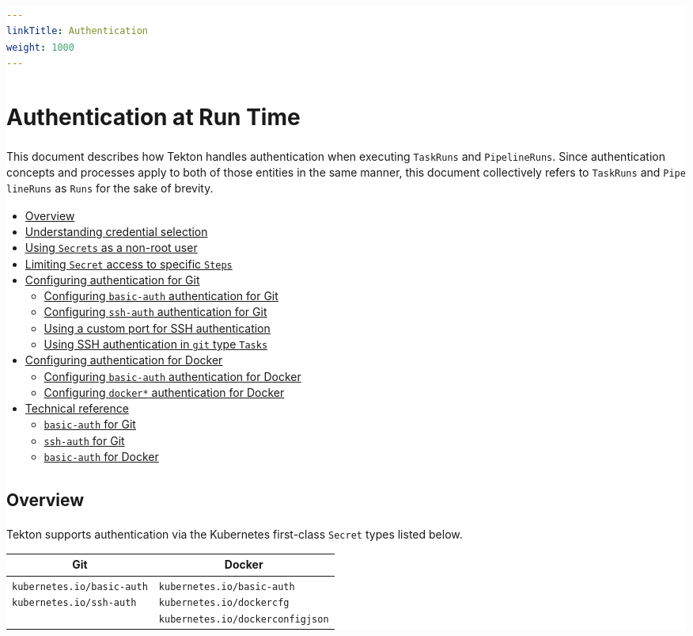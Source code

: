 ```yaml
---
linkTitle: Authentication
weight: 1000
---
```

# Authentication at Run Time

This document describes how Tekton handles authentication when executing
`TaskRuns` and `PipelineRuns`. Since authentication concepts and processes
apply to both of those entities in the same manner, this document collectively
refers to `TaskRuns` and `PipelineRuns` as `Runs` for the sake of brevity.

- [Overview](#overview)
- [Understanding credential selection](#understanding-credential-selection)
- [Using `Secrets` as a non-root user](#using-secrets-as-a-non-root-user)
- [Limiting `Secret` access to specific `Steps`](#limiting-secret-access-to-specific-steps)
- [Configuring authentication for Git](#configuring-authentication-for-git)
  - [Configuring `basic-auth` authentication for Git](#configuring-basic-auth-authentication-for-git)
  - [Configuring `ssh-auth` authentication for Git](#configuring-ssh-auth-authentication-for-git)
  - [Using a custom port for SSH authentication](#using-a-custom-port-for-ssh-authentication)
  - [Using SSH authentication in `git` type `Tasks`](#using-ssh-authentication-in-git-type-tasks)
- [Configuring authentication for Docker](#configuring-authentication-for-docker)
  - [Configuring `basic-auth` authentication for Docker](#configuring-basic-auth-authentication-for-docker)
  - [Configuring `docker*` authentication for Docker](#configuring-docker-authentication-for-docker)
- [Technical reference](#technical-reference)
  - [`basic-auth` for Git](#basic-auth-for-git)
  - [`ssh-auth` for Git](#ssh-auth-for-git)
  - [`basic-auth` for Docker](#basic-auth-for-docker)

## Overview

Tekton supports authentication via the Kubernetes first-class `Secret` types listed below.

<table>
	<thead>
		<th>Git</th>
		<th>Docker</th>
	</thead>
	<tbody>
		<tr>
			<td><code>kubernetes.io/basic-auth</code><br>
				<code>kubernetes.io/ssh-auth</code>
			</td>
			<td><code>kubernetes.io/basic-auth</code><br>
				<code>kubernetes.io/dockercfg</code><br>
				<code>kubernetes.io/dockerconfigjson</code>
			</td>
	</tbody>
</table>
